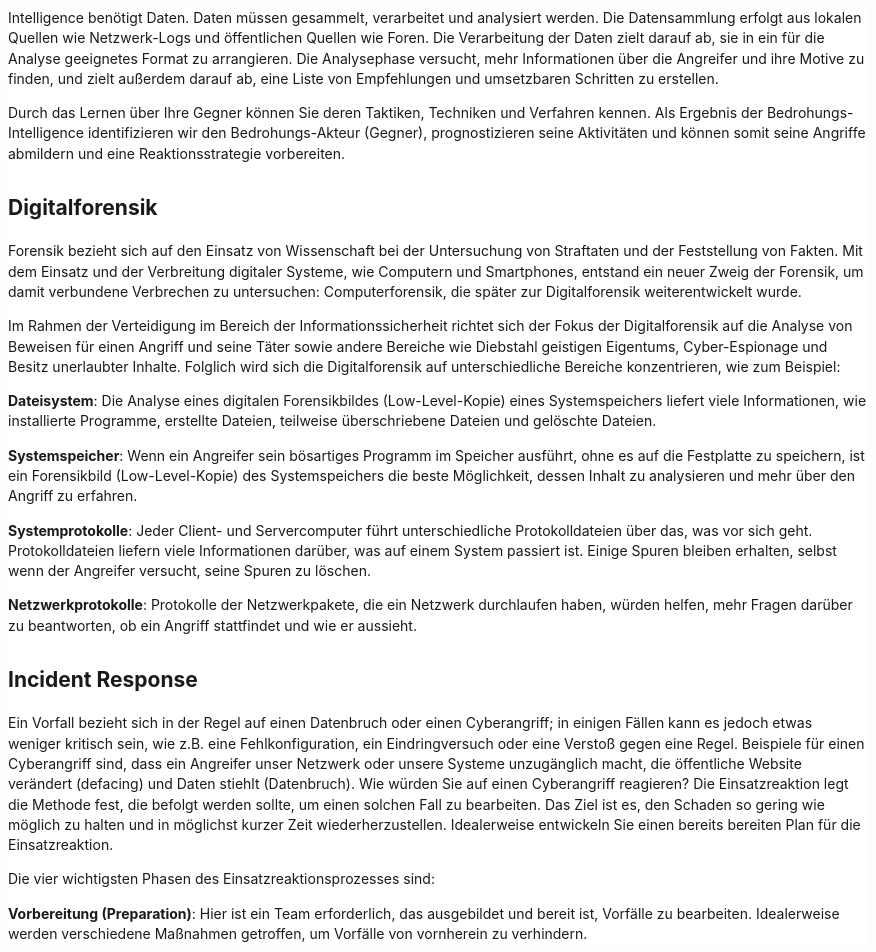 Intelligence benötigt Daten. Daten müssen gesammelt, verarbeitet und analysiert werden. Die Datensammlung erfolgt aus lokalen Quellen wie Netzwerk-Logs und öffentlichen Quellen wie Foren. Die Verarbeitung der Daten zielt darauf ab, sie in ein für die Analyse geeignetes Format zu arrangieren. Die Analysephase versucht, mehr Informationen über die Angreifer und ihre Motive zu finden, und zielt außerdem darauf ab, eine Liste von Empfehlungen und umsetzbaren Schritten zu erstellen.

Durch das Lernen über Ihre Gegner können Sie deren Taktiken, Techniken und Verfahren kennen. Als Ergebnis der Bedrohungs-Intelligence identifizieren wir den Bedrohungs-Akteur (Gegner), prognostizieren seine Aktivitäten und können somit seine Angriffe abmildern und eine Reaktionsstrategie vorbereiten.

## Digitalforensik
Forensik bezieht sich auf den Einsatz von Wissenschaft bei der Untersuchung von Straftaten und der Feststellung von Fakten. Mit dem Einsatz und der Verbreitung digitaler Systeme, wie Computern und Smartphones, entstand ein neuer Zweig der Forensik, um damit verbundene Verbrechen zu untersuchen: Computerforensik, die später zur Digitalforensik weiterentwickelt wurde.

Im Rahmen der Verteidigung im Bereich der Informationssicherheit richtet sich der Fokus der Digitalforensik auf die Analyse von Beweisen für einen Angriff und seine Täter sowie andere Bereiche wie Diebstahl geistigen Eigentums, Cyber-Espionage und Besitz unerlaubter Inhalte. Folglich wird sich die Digitalforensik auf unterschiedliche Bereiche konzentrieren, wie zum Beispiel:

**Dateisystem**: Die Analyse eines digitalen Forensikbildes (Low-Level-Kopie) eines Systemspeichers liefert viele Informationen, wie installierte Programme, erstellte Dateien, teilweise überschriebene Dateien und gelöschte Dateien. 

**Systemspeicher**: Wenn ein Angreifer sein bösartiges Programm im Speicher ausführt, ohne es auf die Festplatte zu speichern, ist ein Forensikbild (Low-Level-Kopie) des Systemspeichers die beste Möglichkeit, dessen Inhalt zu analysieren und mehr über den Angriff zu erfahren. 

**Systemprotokolle**: Jeder Client- und Servercomputer führt unterschiedliche Protokolldateien über das, was vor sich geht. Protokolldateien liefern viele Informationen darüber, was auf einem System passiert ist. Einige Spuren bleiben erhalten, selbst wenn der Angreifer versucht, seine Spuren zu löschen. 

**Netzwerkprotokolle**: Protokolle der Netzwerkpakete, die ein Netzwerk durchlaufen haben, würden helfen, mehr Fragen darüber zu beantworten, ob ein Angriff stattfindet und wie er aussieht.


## Incident Response
Ein Vorfall bezieht sich in der Regel auf einen Datenbruch oder einen Cyberangriff; in einigen Fällen kann es jedoch etwas weniger kritisch sein, wie z.B. eine Fehlkonfiguration, ein Eindringversuch oder eine Verstoß gegen eine Regel. Beispiele für einen Cyberangriff sind, dass ein Angreifer unser Netzwerk oder unsere Systeme unzugänglich macht, die öffentliche Website verändert (defacing) und Daten stiehlt (Datenbruch). Wie würden Sie auf einen Cyberangriff reagieren? Die Einsatzreaktion legt die Methode fest, die befolgt werden sollte, um einen solchen Fall zu bearbeiten. Das Ziel ist es, den Schaden so gering wie möglich zu halten und in möglichst kurzer Zeit wiederherzustellen. Idealerweise entwickeln Sie einen bereits bereiten Plan für die Einsatzreaktion.

Die vier wichtigsten Phasen des Einsatzreaktionsprozesses sind:

**Vorbereitung (Preparation)**: Hier ist ein Team erforderlich, das ausgebildet und bereit ist, Vorfälle zu bearbeiten. Idealerweise werden verschiedene Maßnahmen getroffen, um Vorfälle von vornherein zu verhindern. 
